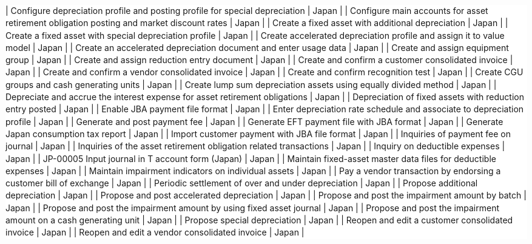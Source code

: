 | Configure depreciation profile and posting profile for special depreciation                            | Japan                           |
| Configure main accounts for asset retirement obligation posting and market discount rates              | Japan                           |
| Create a fixed asset with additional depreciation                                                      | Japan                           |
| Create a fixed asset with special depreciation profile                                                 | Japan                           |
| Create accelerated depreciation profile and assign it to value model                                   | Japan                           |
| Create an accelerated depreciation document and enter usage data                                       | Japan                           |
| Create and assign equipment group                                                                      | Japan                           |
| Create and assign reduction entry document                                                             | Japan                           |
| Create and confirm a customer consolidated invoice                                                     | Japan                           |
| Create and confirm a vendor consolidated invoice                                                       | Japan                           |
| Create and confirm recognition test                                                                    | Japan                           |
| Create CGU groups and cash generating units                                                            | Japan                           |
| Create lump sum depreciation assets using equally divided method                                       | Japan                           |
| Depreciate and accrue the interest expense for asset retirement obligations                            | Japan                           |
| Depreciation of fixed assets with reduction entry posted                                               | Japan                           |
| Enable JBA payment file format                                                                         | Japan                           |
| Enter depreciation rate schedule and associate to depreciation profile                                 | Japan                           |
| Generate and post payment fee                                                                          | Japan                           |
| Generate EFT payment file with JBA format                                                              | Japan                           |
| Generate Japan consumption tax report                                                                  | Japan                           |
| Import customer payment with JBA file format                                                           | Japan                           |
| Inquiries of payment fee on journal                                                                    | Japan                           |
| Inquiries of the asset retirement obligation related transactions                                      | Japan                           |
| Inquiry on deductible expenses                                                                         | Japan                           |
| JP-00005 Input journal in T account form (Japan)                                                       | Japan                           |
| Maintain fixed-asset master data files for deductible expenses                                         | Japan                           |
| Maintain impairment indicators on individual assets                                                    | Japan                           |
| Pay a vendor transaction by endorsing a customer bill of exchange                                      | Japan                           |
| Periodic settlement of over and under depreciation                                                     | Japan                           |
| Propose additional depreciation                                                                        | Japan                           |
| Propose and post accelerated depreciation                                                              | Japan                           |
| Propose and post the impairment amount by batch                                                        | Japan                           |
| Propose and post the impairment amount by using fixed asset journal                                    | Japan                           |
| Propose and post the impairment amount on a cash generating unit                                       | Japan                           |
| Propose special depreciation                                                                           | Japan                           |
| Reopen and edit a customer consolidated invoice                                                        | Japan                           |
| Reopen and edit a vendor consolidated invoice                                                          | Japan                           |